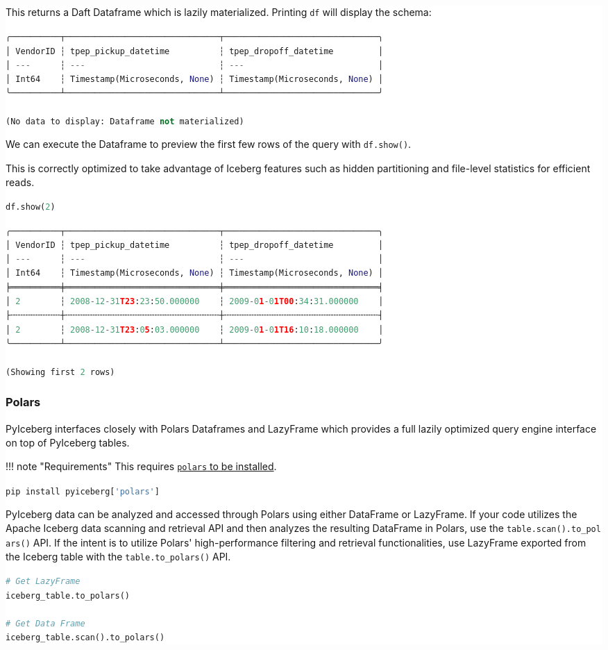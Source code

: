 This returns a Daft Dataframe which is lazily materialized. Printing `df` will display the schema:

```python
╭──────────┬───────────────────────────────┬───────────────────────────────╮
│ VendorID ┆ tpep_pickup_datetime          ┆ tpep_dropoff_datetime         │
│ ---      ┆ ---                           ┆ ---                           │
│ Int64    ┆ Timestamp(Microseconds, None) ┆ Timestamp(Microseconds, None) │
╰──────────┴───────────────────────────────┴───────────────────────────────╯

(No data to display: Dataframe not materialized)
```

We can execute the Dataframe to preview the first few rows of the query with `df.show()`.

This is correctly optimized to take advantage of Iceberg features such as hidden partitioning and file-level statistics for efficient reads.

```python
df.show(2)
```

```python
╭──────────┬───────────────────────────────┬───────────────────────────────╮
│ VendorID ┆ tpep_pickup_datetime          ┆ tpep_dropoff_datetime         │
│ ---      ┆ ---                           ┆ ---                           │
│ Int64    ┆ Timestamp(Microseconds, None) ┆ Timestamp(Microseconds, None) │
╞══════════╪═══════════════════════════════╪═══════════════════════════════╡
│ 2        ┆ 2008-12-31T23:23:50.000000    ┆ 2009-01-01T00:34:31.000000    │
├╌╌╌╌╌╌╌╌╌╌┼╌╌╌╌╌╌╌╌╌╌╌╌╌╌╌╌╌╌╌╌╌╌╌╌╌╌╌╌╌╌╌┼╌╌╌╌╌╌╌╌╌╌╌╌╌╌╌╌╌╌╌╌╌╌╌╌╌╌╌╌╌╌╌┤
│ 2        ┆ 2008-12-31T23:05:03.000000    ┆ 2009-01-01T16:10:18.000000    │
╰──────────┴───────────────────────────────┴───────────────────────────────╯

(Showing first 2 rows)
```

### Polars

PyIceberg interfaces closely with Polars Dataframes and LazyFrame which provides a full lazily optimized query engine interface on top of PyIceberg tables.



!!! note "Requirements"
    This requires [`polars` to be installed](index.md).

```python
pip install pyiceberg['polars']
```


PyIceberg data can be analyzed and accessed through Polars using either DataFrame or LazyFrame.
If your code utilizes the Apache Iceberg data scanning and retrieval API and then analyzes the resulting DataFrame in Polars, use the `table.scan().to_polars()` API.
If the intent is to utilize Polars' high-performance filtering and retrieval functionalities, use LazyFrame exported from the Iceberg table with the `table.to_polars()` API.

```python
# Get LazyFrame
iceberg_table.to_polars()

# Get Data Frame
iceberg_table.scan().to_polars()
```
